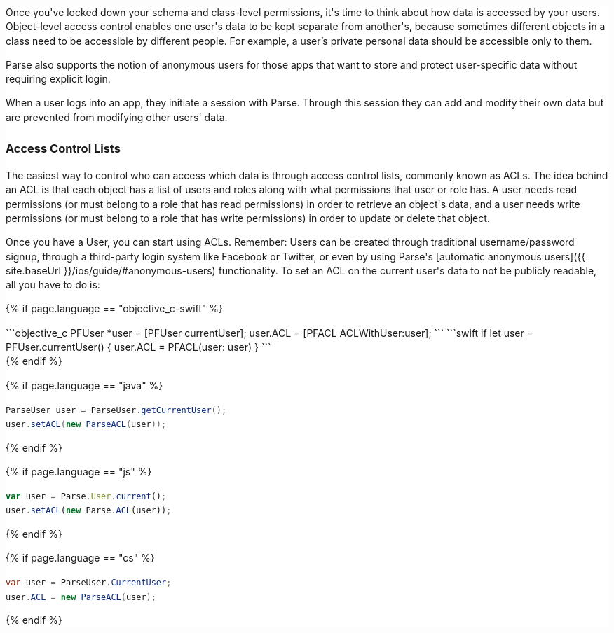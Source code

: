 Once you've locked down your schema and class-level permissions, it's time to think about how data is accessed by your users. Object-level access control enables one user's data to be kept separate from another's, because sometimes different objects in a class need to be accessible by different people. For example, a user’s private personal data should be accessible only to them.

Parse also supports the notion of anonymous users for those apps that want to store and protect user-specific data without requiring explicit login.

When a user logs into an app, they initiate a session with Parse. Through this session they can add and modify their own data but are prevented from modifying other users' data.

### Access Control Lists

The easiest way to control who can access which data is through access control lists, commonly known as ACLs. The idea behind an ACL is that each object has a list of users and roles along with what permissions that user or role has. A user needs read permissions (or must belong to a role that has read permissions) in order to retrieve an object's data, and a user needs write permissions (or must belong to a role that has write permissions) in order to update or delete that object.

Once you have a User, you can start using ACLs. Remember: Users can be created through traditional username/password signup, through a third-party login system like Facebook or Twitter, or even by using Parse's [automatic anonymous users]({{ site.baseUrl }}/ios/guide/#anonymous-users) functionality. To set an ACL on the current user's data to not be publicly readable, all you have to do is:

{% if page.language == "objective_c-swift" %}
<div class="language-toggle" markdown="1">
```objective_c
PFUser *user = [PFUser currentUser];
user.ACL = [PFACL ACLWithUser:user];
```
```swift
if let user = PFUser.currentUser() {
    user.ACL = PFACL(user: user)
}
```
</div>
{% endif %}

{% if page.language == "java" %}
```java
ParseUser user = ParseUser.getCurrentUser();
user.setACL(new ParseACL(user));
```
{% endif %}

{% if page.language == "js" %}
```js
var user = Parse.User.current();
user.setACL(new Parse.ACL(user));
```
{% endif %}

{% if page.language == "cs" %}
```cs
var user = ParseUser.CurrentUser;
user.ACL = new ParseACL(user);
```
{% endif %}

